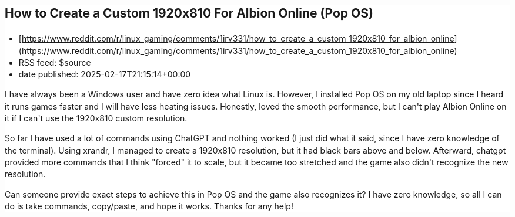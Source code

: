 ## How to Create a Custom 1920x810 For Albion Online (Pop OS)
 - [https://www.reddit.com/r/linux_gaming/comments/1irv331/how_to_create_a_custom_1920x810_for_albion_online](https://www.reddit.com/r/linux_gaming/comments/1irv331/how_to_create_a_custom_1920x810_for_albion_online)
 - RSS feed: $source
 - date published: 2025-02-17T21:15:14+00:00

<div class="md"><p>I have always been a Windows user and have zero idea what Linux is. However, I installed Pop OS on my old laptop since I heard it runs games faster and I will have less heating issues. Honestly, loved the smooth performance, but I can&#39;t play Albion Online on it if I can&#39;t use the 1920x810 custom resolution.</p> <p>So far I have used a lot of commands using ChatGPT and nothing worked (I just did what it said, since I have zero knowledge of the terminal). Using xrandr, I managed to create a 1920x810 resolution, but it had black bars above and below. Afterward, chatgpt provided more commands that I think &quot;forced&quot; it to scale, but it became too stretched and the game also didn&#39;t recognize the new resolution.</p> <p>Can someone provide exact steps to achieve this in Pop OS and the game also recognizes it? I have zero knowledge, so all I can do is take commands, copy/paste, and hope it works. Thanks for any help!</p> </div><!-- SC_ON 

## Radeon 7900 XTX - AMD drivers always show thermal throttling
 - [https://www.reddit.com/r/linux_gaming/comments/1iruwtc/radeon_7900_xtx_amd_drivers_always_show_thermal](https://www.reddit.com/r/linux_gaming/comments/1iruwtc/radeon_7900_xtx_amd_drivers_always_show_thermal)
 - RSS feed: $source
 - date published: 2025-02-17T21:08:21+00:00

<div class="md"><p>As in the title, I&#39;m noticing my cards is always in the status of &quot;Thermal Throttling&quot;. This is shown in AMDGPU Top on the bottom left corner and in MangoHUD.</p> <p><a href="https://imgur.com/a/Xu3LoJ2">https://imgur.com/a/Xu3LoJ2</a></p> <p>In AMDGPU Top there&#39;s a section called &quot;Thermal Log&quot; but it just show the moments where the supposed throttle began. There nothing to be seen here.</p> <pre><code>1070.5s: [TEMP_HOTSPOT] 1071.5s: [TEMP_HOTSPOT] 1072.6s: [TEMP_HOTSPOT] 1077.7s: [TEMP_HOTSPOT] 1079.7s: [TEMP_HOTSPOT] 1080.7s: [TEMP_HOTSPOT] 1081.7s: [TEMP_HOTSPOT] 1082.8s: [TEMP_HOTSPOT] ... </code></pre> <p>The card in question is the Sapphire nitro+ model.</p> <p>The card is performing as expected and I honestly haven&#39;t seen frametime / frequencies / voltage or temperature issues. I&#39;ve tested it in different demanding games and benchmark hitting 100% GPU usage. I bought the card recently. The package was fine 

## I built a new high-end PC and put Bazzite on it. Here's how it went.
 - [https://www.reddit.com/r/linux_gaming/comments/1irub2i/i_built_a_new_highend_pc_and_put_bazzite_on_it](https://www.reddit.com/r/linux_gaming/comments/1irub2i/i_built_a_new_highend_pc_and_put_bazzite_on_it)
 - RSS feed: $source
 - date published: 2025-02-17T20:44:19+00:00

<div class="md"><p>Long have I wanted to ditch Windows for Linux on my Gaming PC, but I never took the plunge until now. So how did it go?</p> <p>Hardware: AMD 9800x3d, Nvidia RTX 4090, 64gb ram</p> <p>Software: Bazzite Desktop w/ Nvidia</p> <p>First off, I&#39;m very impressed with where we are today. I&#39;m able to get most games working thanks to all the compatibility layer stuff going on in 2025. Not only that, but I&#39;m able to get features like HDR to work. This is absolutely essential for me- it&#39;s one of those things I refuse to not have working. KDE supports HDR out of the box and it works about as well as Windows does (although I don&#39;t know how to do any HDR calibration), and getting HDR games to work on Steam isn&#39;t too hard. After tinkering, I decided to launch Steam into Gamescope with a specific flag to enable HDR. Sure enough, I&#39;m able to launch steam games with HDR enabled. Monster Hunter Wilds Benchmark and Helldivers 2 both work with 
